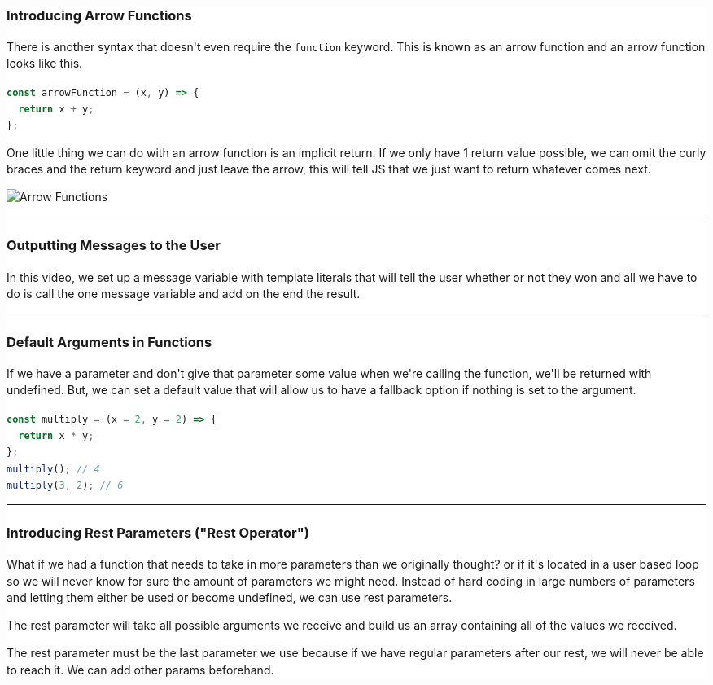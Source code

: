 
### Introducing Arrow Functions

There is another syntax that doesn't even require the `function` keyword. This is known as an arrow function and an arrow function looks like this.

```js
const arrowFunction = (x, y) => {
  return x + y;
};
```

One little thing we can do with an arrow function is an implicit return. If we only have 1 return value possible, we can omit the curly braces and the return keyword and just leave the arrow, this will tell JS that we just want to return whatever comes next.

![Arrow Functions](/img/jstcg-ms/jstcg-ms32.png)

---

### Outputting Messages to the User

In this video, we set up a message variable with template literals that will tell the user whether or not they won and all we have to do is call the one message variable and add on the end the result.

---

### Default Arguments in Functions

If we have a parameter and don't give that parameter some value when we're calling the function, we'll be returned with undefined. But, we can set a default value that will allow us to have a fallback option if nothing is set to the argument.

```js
const multiply = (x = 2, y = 2) => {
  return x * y;
};
multiply(); // 4
multiply(3, 2); // 6
```

---

### Introducing Rest Parameters ("Rest Operator")

What if we had a function that needs to take in more parameters than we originally thought? or if it's located in a user based loop so we will never know for sure the amount of parameters we might need. Instead of hard coding in large numbers of parameters and letting them either be used or become undefined, we can use rest parameters.

The rest parameter will take all possible arguments we receive and build us an array containing all of the values we received.

The rest parameter must be the last parameter we use because if we have regular parameters after our rest, we will never be able to reach it. We can add other params beforehand.
